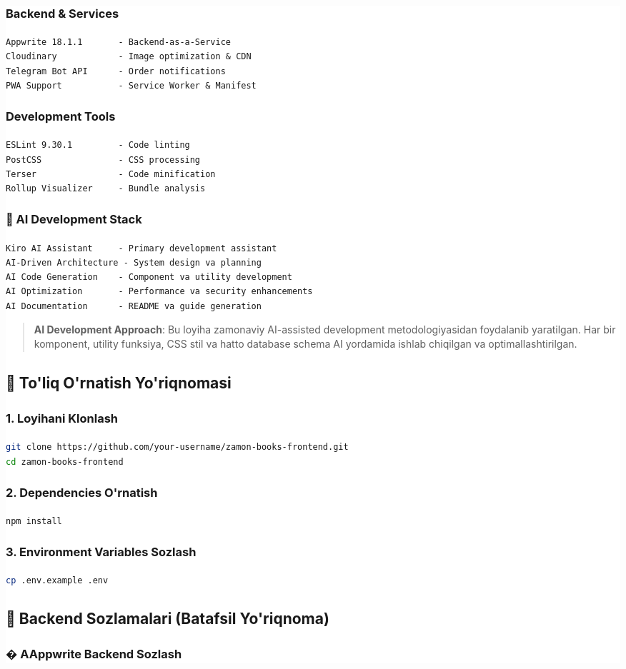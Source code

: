 ### Backend & Services
```
Appwrite 18.1.1       - Backend-as-a-Service
Cloudinary            - Image optimization & CDN
Telegram Bot API      - Order notifications
PWA Support           - Service Worker & Manifest
```

### Development Tools
```
ESLint 9.30.1         - Code linting
PostCSS               - CSS processing
Terser                - Code minification
Rollup Visualizer     - Bundle analysis
```

### 🤖 AI Development Stack
```
Kiro AI Assistant     - Primary development assistant
AI-Driven Architecture - System design va planning
AI Code Generation    - Component va utility development
AI Optimization       - Performance va security enhancements
AI Documentation      - README va guide generation
```

> **AI Development Approach**: Bu loyiha zamonaviy AI-assisted development metodologiyasidan foydalanib yaratilgan. Har bir komponent, utility funksiya, CSS stil va hatto database schema AI yordamida ishlab chiqilgan va optimallashtirilgan.

## 🚀 To'liq O'rnatish Yo'riqnomasi

### 1. Loyihani Klonlash
```bash
git clone https://github.com/your-username/zamon-books-frontend.git
cd zamon-books-frontend
```

### 2. Dependencies O'rnatish
```bash
npm install
```

### 3. Environment Variables Sozlash
```bash
cp .env.example .env
```

## 🔧 Backend Sozlamalari (Batafsil Yo'riqnoma)

### � AAppwrite Backend Sozlash

